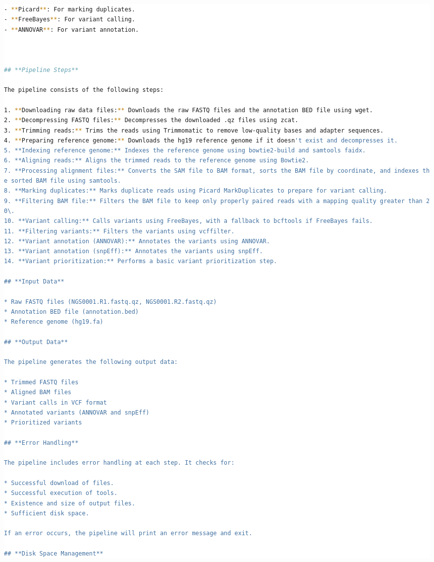 ```bash
- **Picard**: For marking duplicates.
- **FreeBayes**: For variant calling.
- **ANNOVAR**: For variant annotation.



## **Pipeline Steps**

The pipeline consists of the following steps:

1. **Downloading raw data files:** Downloads the raw FASTQ files and the annotation BED file using wget.  
2. **Decompressing FASTQ files:** Decompresses the downloaded .qz files using zcat.  
3. **Trimming reads:** Trims the reads using Trimmomatic to remove low-quality bases and adapter sequences.  
4. **Preparing reference genome:** Downloads the hg19 reference genome if it doesn't exist and decompresses it.  
5. **Indexing reference genome:** Indexes the reference genome using bowtie2-build and samtools faidx.  
6. **Aligning reads:** Aligns the trimmed reads to the reference genome using Bowtie2.  
7. **Processing alignment files:** Converts the SAM file to BAM format, sorts the BAM file by coordinate, and indexes the sorted BAM file using samtools.  
8. **Marking duplicates:** Marks duplicate reads using Picard MarkDuplicates to prepare for variant calling.  
9. **Filtering BAM file:** Filters the BAM file to keep only properly paired reads with a mapping quality greater than 20\.  
10. **Variant calling:** Calls variants using FreeBayes, with a fallback to bcftools if FreeBayes fails.  
11. **Filtering variants:** Filters the variants using vcffilter.  
12. **Variant annotation (ANNOVAR):** Annotates the variants using ANNOVAR.  
13. **Variant annotation (snpEff):** Annotates the variants using snpEff.  
14. **Variant prioritization:** Performs a basic variant prioritization step.

## **Input Data**

* Raw FASTQ files (NGS0001.R1.fastq.qz, NGS0001.R2.fastq.qz)  
* Annotation BED file (annotation.bed)  
* Reference genome (hg19.fa)

## **Output Data**

The pipeline generates the following output data:

* Trimmed FASTQ files  
* Aligned BAM files  
* Variant calls in VCF format  
* Annotated variants (ANNOVAR and snpEff)  
* Prioritized variants

## **Error Handling**

The pipeline includes error handling at each step. It checks for:

* Successful download of files.  
* Successful execution of tools.  
* Existence and size of output files.  
* Sufficient disk space.

If an error occurs, the pipeline will print an error message and exit.

## **Disk Space Management**

```